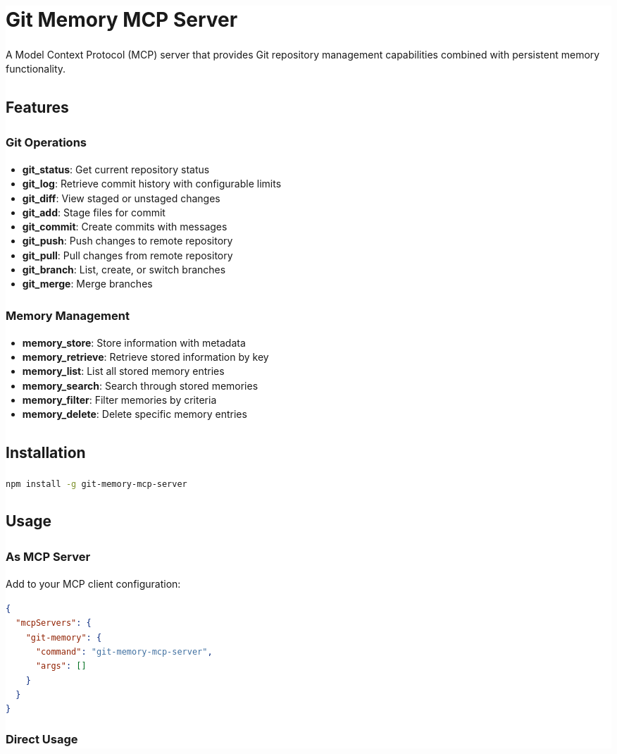 # Git Memory MCP Server

A Model Context Protocol (MCP) server that provides Git repository management capabilities combined with persistent memory functionality.

## Features

### Git Operations
- **git_status**: Get current repository status
- **git_log**: Retrieve commit history with configurable limits
- **git_diff**: View staged or unstaged changes
- **git_add**: Stage files for commit
- **git_commit**: Create commits with messages
- **git_push**: Push changes to remote repository
- **git_pull**: Pull changes from remote repository
- **git_branch**: List, create, or switch branches
- **git_merge**: Merge branches

### Memory Management
- **memory_store**: Store information with metadata
- **memory_retrieve**: Retrieve stored information by key
- **memory_list**: List all stored memory entries
- **memory_search**: Search through stored memories
- **memory_filter**: Filter memories by criteria
- **memory_delete**: Delete specific memory entries

## Installation

```bash
npm install -g git-memory-mcp-server
```

## Usage

### As MCP Server

Add to your MCP client configuration:

```json
{
  "mcpServers": {
    "git-memory": {
      "command": "git-memory-mcp-server",
      "args": []
    }
  }
}
```

### Direct Usage

